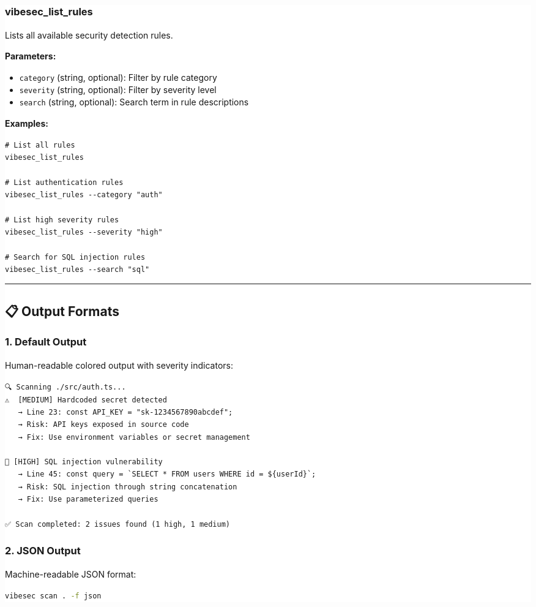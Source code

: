 ### vibesec_list_rules

Lists all available security detection rules.

**Parameters:**

- `category` (string, optional): Filter by rule category
- `severity` (string, optional): Filter by severity level
- `search` (string, optional): Search term in rule descriptions

**Examples:**

```
# List all rules
vibesec_list_rules

# List authentication rules
vibesec_list_rules --category "auth"

# List high severity rules
vibesec_list_rules --severity "high"

# Search for SQL injection rules
vibesec_list_rules --search "sql"
```

---

## 📋 Output Formats

### 1. Default Output

Human-readable colored output with severity indicators:

```
🔍 Scanning ./src/auth.ts...
⚠️  [MEDIUM] Hardcoded secret detected
   → Line 23: const API_KEY = "sk-1234567890abcdef";
   → Risk: API keys exposed in source code
   → Fix: Use environment variables or secret management

🚨 [HIGH] SQL injection vulnerability
   → Line 45: const query = `SELECT * FROM users WHERE id = ${userId}`;
   → Risk: SQL injection through string concatenation
   → Fix: Use parameterized queries

✅ Scan completed: 2 issues found (1 high, 1 medium)
```

### 2. JSON Output

Machine-readable JSON format:

```bash
vibesec scan . -f json
```
